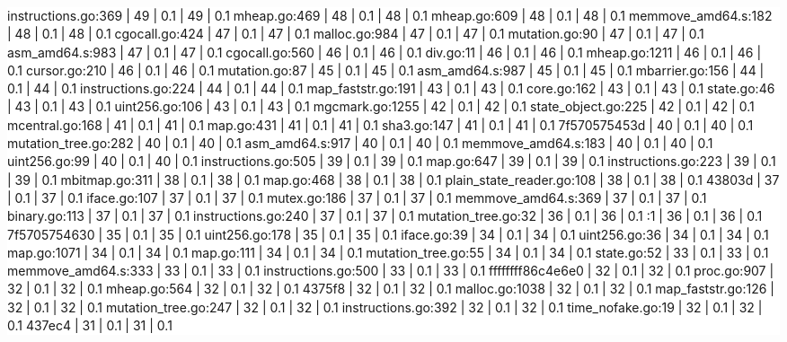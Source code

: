 instructions.go:369                          |     49 |   0.1 |   49 |   0.1
mheap.go:469                                 |     48 |   0.1 |   48 |   0.1
mheap.go:609                                 |     48 |   0.1 |   48 |   0.1
memmove_amd64.s:182                          |     48 |   0.1 |   48 |   0.1
cgocall.go:424                               |     47 |   0.1 |   47 |   0.1
malloc.go:984                                |     47 |   0.1 |   47 |   0.1
mutation.go:90                               |     47 |   0.1 |   47 |   0.1
asm_amd64.s:983                              |     47 |   0.1 |   47 |   0.1
cgocall.go:560                               |     46 |   0.1 |   46 |   0.1
div.go:11                                    |     46 |   0.1 |   46 |   0.1
mheap.go:1211                                |     46 |   0.1 |   46 |   0.1
cursor.go:210                                |     46 |   0.1 |   46 |   0.1
mutation.go:87                               |     45 |   0.1 |   45 |   0.1
asm_amd64.s:987                              |     45 |   0.1 |   45 |   0.1
mbarrier.go:156                              |     44 |   0.1 |   44 |   0.1
instructions.go:224                          |     44 |   0.1 |   44 |   0.1
map_faststr.go:191                           |     43 |   0.1 |   43 |   0.1
core.go:162                                  |     43 |   0.1 |   43 |   0.1
state.go:46                                  |     43 |   0.1 |   43 |   0.1
uint256.go:106                               |     43 |   0.1 |   43 |   0.1
mgcmark.go:1255                              |     42 |   0.1 |   42 |   0.1
state_object.go:225                          |     42 |   0.1 |   42 |   0.1
mcentral.go:168                              |     41 |   0.1 |   41 |   0.1
map.go:431                                   |     41 |   0.1 |   41 |   0.1
sha3.go:147                                  |     41 |   0.1 |   41 |   0.1
7f570575453d                                 |     40 |   0.1 |   40 |   0.1
mutation_tree.go:282                         |     40 |   0.1 |   40 |   0.1
asm_amd64.s:917                              |     40 |   0.1 |   40 |   0.1
memmove_amd64.s:183                          |     40 |   0.1 |   40 |   0.1
uint256.go:99                                |     40 |   0.1 |   40 |   0.1
instructions.go:505                          |     39 |   0.1 |   39 |   0.1
map.go:647                                   |     39 |   0.1 |   39 |   0.1
instructions.go:223                          |     39 |   0.1 |   39 |   0.1
mbitmap.go:311                               |     38 |   0.1 |   38 |   0.1
map.go:468                                   |     38 |   0.1 |   38 |   0.1
plain_state_reader.go:108                    |     38 |   0.1 |   38 |   0.1
43803d                                       |     37 |   0.1 |   37 |   0.1
iface.go:107                                 |     37 |   0.1 |   37 |   0.1
mutex.go:186                                 |     37 |   0.1 |   37 |   0.1
memmove_amd64.s:369                          |     37 |   0.1 |   37 |   0.1
binary.go:113                                |     37 |   0.1 |   37 |   0.1
instructions.go:240                          |     37 |   0.1 |   37 |   0.1
mutation_tree.go:32                          |     36 |   0.1 |   36 |   0.1
<autogenerated>:1                            |     36 |   0.1 |   36 |   0.1
7f5705754630                                 |     35 |   0.1 |   35 |   0.1
uint256.go:178                               |     35 |   0.1 |   35 |   0.1
iface.go:39                                  |     34 |   0.1 |   34 |   0.1
uint256.go:36                                |     34 |   0.1 |   34 |   0.1
map.go:1071                                  |     34 |   0.1 |   34 |   0.1
map.go:111                                   |     34 |   0.1 |   34 |   0.1
mutation_tree.go:55                          |     34 |   0.1 |   34 |   0.1
state.go:52                                  |     33 |   0.1 |   33 |   0.1
memmove_amd64.s:333                          |     33 |   0.1 |   33 |   0.1
instructions.go:500                          |     33 |   0.1 |   33 |   0.1
ffffffff86c4e6e0                             |     32 |   0.1 |   32 |   0.1
proc.go:907                                  |     32 |   0.1 |   32 |   0.1
mheap.go:564                                 |     32 |   0.1 |   32 |   0.1
4375f8                                       |     32 |   0.1 |   32 |   0.1
malloc.go:1038                               |     32 |   0.1 |   32 |   0.1
map_faststr.go:126                           |     32 |   0.1 |   32 |   0.1
mutation_tree.go:247                         |     32 |   0.1 |   32 |   0.1
instructions.go:392                          |     32 |   0.1 |   32 |   0.1
time_nofake.go:19                            |     32 |   0.1 |   32 |   0.1
437ec4                                       |     31 |   0.1 |   31 |   0.1